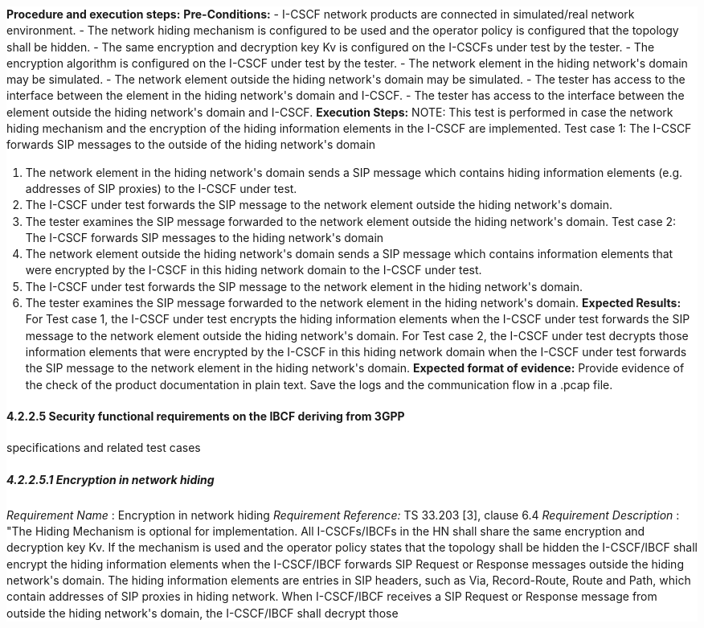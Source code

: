 **Procedure and execution steps:**
**Pre-Conditions:**
\- I-CSCF network products are connected in simulated/real network
environment.
\- The network hiding mechanism is configured to be used and the operator
policy is configured that the topology shall be hidden.
\- The same encryption and decryption key Kv is configured on the I-CSCFs
under test by the tester.
\- The encryption algorithm is configured on the I-CSCF under test by the
tester.
\- The network element in the hiding network\'s domain may be simulated.
\- The network element outside the hiding network\'s domain may be simulated.
\- The tester has access to the interface between the element in the hiding
network\'s domain and I-CSCF.
\- The tester has access to the interface between the element outside the
hiding network\'s domain and I-CSCF.
**Execution Steps:**
NOTE: This test is performed in case the network hiding mechanism and the
encryption of the hiding information elements in the I-CSCF are implemented.
Test case 1: The I-CSCF forwards SIP messages to the outside of the hiding
network\'s domain
1) The network element in the hiding network\'s domain sends a SIP message
which contains hiding information elements (e.g. addresses of SIP proxies) to
the I-CSCF under test.
2) The I-CSCF under test forwards the SIP message to the network element
outside the hiding network\'s domain.
3) The tester examines the SIP message forwarded to the network element
outside the hiding network\'s domain.
Test case 2: The I-CSCF forwards SIP messages to the hiding network\'s domain
1) The network element outside the hiding network\'s domain sends a SIP
message which contains information elements that were encrypted by the I-CSCF
in this hiding network domain to the I-CSCF under test.
2) The I-CSCF under test forwards the SIP message to the network element in
the hiding network\'s domain.
3) The tester examines the SIP message forwarded to the network element in the
hiding network\'s domain.
**Expected Results:**
For Test case 1, the I-CSCF under test encrypts the hiding information
elements when the I-CSCF under test forwards the SIP message to the network
element outside the hiding network\'s domain.
For Test case 2, the I-CSCF under test decrypts those information elements
that were encrypted by the I-CSCF in this hiding network domain when the
I-CSCF under test forwards the SIP message to the network element in the
hiding network\'s domain.
**Expected format of evidence:**
Provide evidence of the check of the product documentation in plain text. Save
the logs and the communication flow in a .pcap file.
#### 4.2.2.5 Security functional requirements on the IBCF deriving from 3GPP
specifications and related test cases
##### 4.2.2.5.1 Encryption in network hiding
_Requirement Name_ : Encryption in network hiding
_Requirement Reference:_ TS 33.203 [3], clause 6.4
_Requirement Description_ :
\"The Hiding Mechanism is optional for implementation. All I-CSCFs/IBCFs in
the HN shall share the same encryption and decryption key Kv. If the mechanism
is used and the operator policy states that the topology shall be hidden the
I-CSCF/IBCF shall encrypt the hiding information elements when the I-CSCF/IBCF
forwards SIP Request or Response messages outside the hiding network\'s
domain. The hiding information elements are entries in SIP headers, such as
Via, Record-Route, Route and Path, which contain addresses of SIP proxies in
hiding network. When I-CSCF/IBCF receives a SIP Request or Response message
from outside the hiding network\'s domain, the I-CSCF/IBCF shall decrypt those